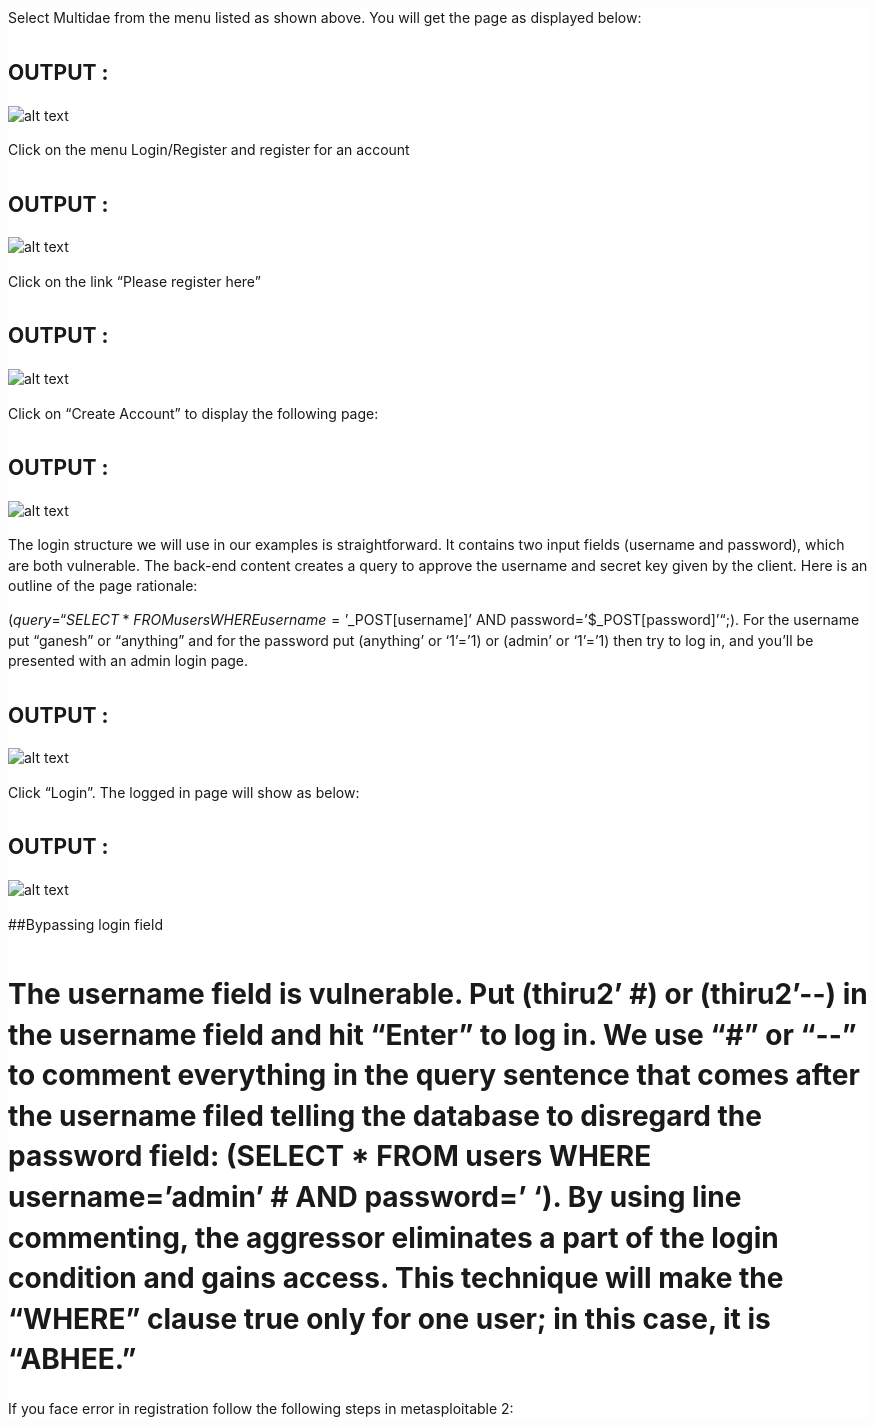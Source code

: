 

Select Multidae from the menu listed as shown above. You will get the page as displayed below:
## OUTPUT :

![alt text](img/3.png)


Click on the menu Login/Register and register for an account

## OUTPUT :

![alt text](img/4.png)

Click on the link “Please register here”

## OUTPUT :

![alt text](img/5.png)



Click on “Create Account” to display the following page:

## OUTPUT :

![alt text](img/6.png)

The login structure we will use in our examples is straightforward. It contains two input fields (username and password), which are both vulnerable. The back-end content creates a query to approve the username and secret key given by the client. Here is an outline of the page rationale:

($query = “SELECT * FROM users WHERE username=’$_POST[username]’ AND password=’$_POST[password]’“;).
 For the username put “ganesh” or “anything” and for the password put (anything’ or ‘1’=’1) or (admin’ or ‘1’=’1) then try to log in, and you’ll be presented with an admin login page.
 ## OUTPUT :

![alt text](img/7.png)


Click “Login”. The logged in page will show as below:

## OUTPUT :
![alt text](img/8.png)

##Bypassing login field

The username field is vulnerable. Put (thiru2’ #) or (thiru2’--) in the username field and hit “Enter” to log in. We use “#” or “--” to comment everything in the query sentence that comes after the username filed telling the database to disregard the password field: (SELECT * FROM users WHERE username=’admin’ # AND password=’ ‘). By using line commenting, the aggressor eliminates a part of the login condition and gains access. This technique will make the “WHERE” clause true only for one user; in this case, it is “ABHEE.”
=================================================================
If you face error in registration follow the following steps in metasploitable 2:
